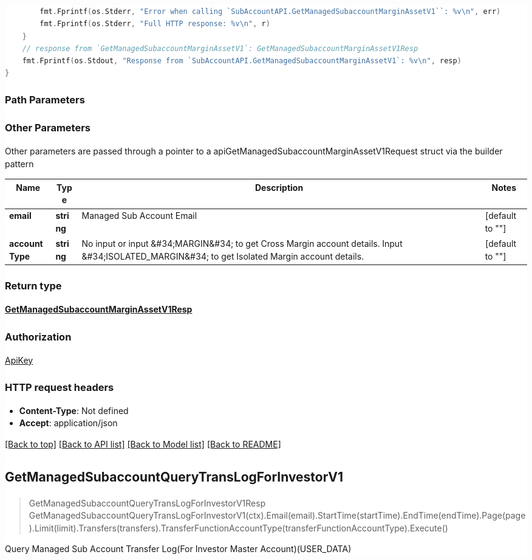 ```go
		fmt.Fprintf(os.Stderr, "Error when calling `SubAccountAPI.GetManagedSubaccountMarginAssetV1``: %v\n", err)
		fmt.Fprintf(os.Stderr, "Full HTTP response: %v\n", r)
	}
	// response from `GetManagedSubaccountMarginAssetV1`: GetManagedSubaccountMarginAssetV1Resp
	fmt.Fprintf(os.Stdout, "Response from `SubAccountAPI.GetManagedSubaccountMarginAssetV1`: %v\n", resp)
}
```

### Path Parameters



### Other Parameters

Other parameters are passed through a pointer to a apiGetManagedSubaccountMarginAssetV1Request struct via the builder pattern


Name | Type | Description  | Notes
------------- | ------------- | ------------- | -------------
 **email** | **string** | Managed Sub Account Email | [default to &quot;&quot;]
 **accountType** | **string** | No input or input &amp;#34;MARGIN&amp;#34; to get Cross Margin account details. Input &amp;#34;ISOLATED_MARGIN&amp;#34; to get Isolated Margin account details. | [default to &quot;&quot;]

### Return type

[**GetManagedSubaccountMarginAssetV1Resp**](GetManagedSubaccountMarginAssetV1Resp.md)

### Authorization

[ApiKey](../README.md#ApiKey)

### HTTP request headers

- **Content-Type**: Not defined
- **Accept**: application/json

[[Back to top]](#) [[Back to API list]](../README.md#documentation-for-api-endpoints)
[[Back to Model list]](../README.md#documentation-for-models)
[[Back to README]](../README.md)


## GetManagedSubaccountQueryTransLogForInvestorV1

> GetManagedSubaccountQueryTransLogForInvestorV1Resp GetManagedSubaccountQueryTransLogForInvestorV1(ctx).Email(email).StartTime(startTime).EndTime(endTime).Page(page).Limit(limit).Transfers(transfers).TransferFunctionAccountType(transferFunctionAccountType).Execute()

Query Managed Sub Account Transfer Log(For Investor Master Account)(USER_DATA)


